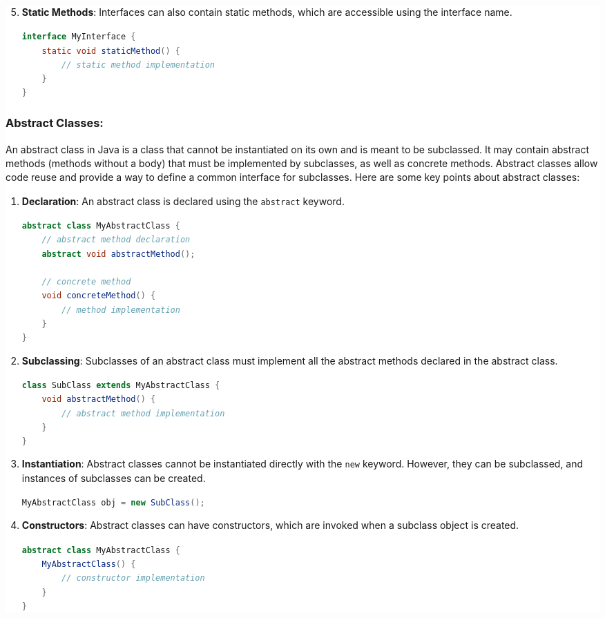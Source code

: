 5. **Static Methods**: Interfaces can also contain static methods, which are accessible using the interface name.

   ```java
   interface MyInterface {
       static void staticMethod() {
           // static method implementation
       }
   }
   ```

### Abstract Classes:

An abstract class in Java is a class that cannot be instantiated on its own and is meant to be subclassed. It may contain abstract methods (methods without a body) that must be implemented by subclasses, as well as concrete methods. Abstract classes allow code reuse and provide a way to define a common interface for subclasses. Here are some key points about abstract classes:

1. **Declaration**: An abstract class is declared using the `abstract` keyword.

   ```java
   abstract class MyAbstractClass {
       // abstract method declaration
       abstract void abstractMethod();

       // concrete method
       void concreteMethod() {
           // method implementation
       }
   }
   ```

2. **Subclassing**: Subclasses of an abstract class must implement all the abstract methods declared in the abstract class.

   ```java
   class SubClass extends MyAbstractClass {
       void abstractMethod() {
           // abstract method implementation
       }
   }
   ```

3. **Instantiation**: Abstract classes cannot be instantiated directly with the `new` keyword. However, they can be subclassed, and instances of subclasses can be created.

   ```java
   MyAbstractClass obj = new SubClass();
   ```

4. **Constructors**: Abstract classes can have constructors, which are invoked when a subclass object is created.

   ```java
   abstract class MyAbstractClass {
       MyAbstractClass() {
           // constructor implementation
       }
   }
   ```
